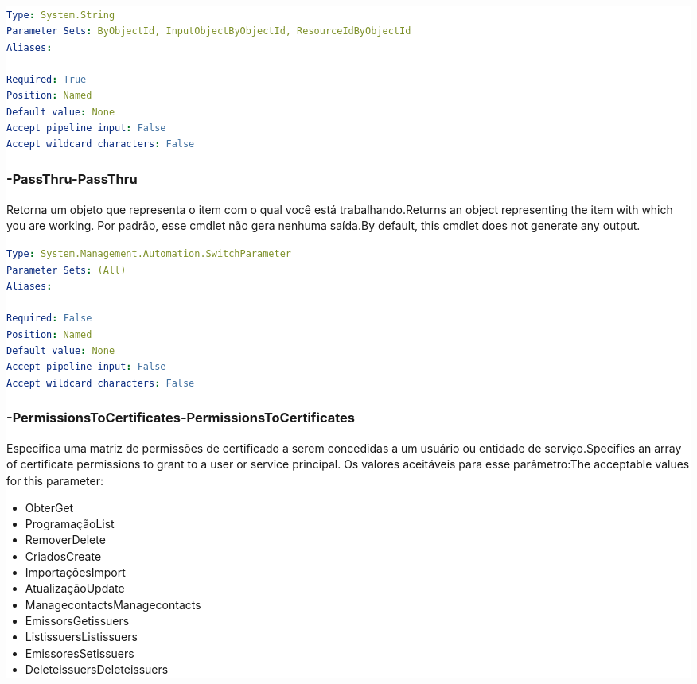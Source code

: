 ```yaml
Type: System.String
Parameter Sets: ByObjectId, InputObjectByObjectId, ResourceIdByObjectId
Aliases:

Required: True
Position: Named
Default value: None
Accept pipeline input: False
Accept wildcard characters: False
```

### <span data-ttu-id="2aca3-188">-PassThru</span><span class="sxs-lookup"><span data-stu-id="2aca3-188">-PassThru</span></span>
<span data-ttu-id="2aca3-189">Retorna um objeto que representa o item com o qual você está trabalhando.</span><span class="sxs-lookup"><span data-stu-id="2aca3-189">Returns an object representing the item with which you are working.</span></span>
<span data-ttu-id="2aca3-190">Por padrão, esse cmdlet não gera nenhuma saída.</span><span class="sxs-lookup"><span data-stu-id="2aca3-190">By default, this cmdlet does not generate any output.</span></span>

```yaml
Type: System.Management.Automation.SwitchParameter
Parameter Sets: (All)
Aliases:

Required: False
Position: Named
Default value: None
Accept pipeline input: False
Accept wildcard characters: False
```

### <span data-ttu-id="2aca3-191">-PermissionsToCertificates</span><span class="sxs-lookup"><span data-stu-id="2aca3-191">-PermissionsToCertificates</span></span>
<span data-ttu-id="2aca3-192">Especifica uma matriz de permissões de certificado a serem concedidas a um usuário ou entidade de serviço.</span><span class="sxs-lookup"><span data-stu-id="2aca3-192">Specifies an array of certificate permissions to grant to a user or service principal.</span></span>
<span data-ttu-id="2aca3-193">Os valores aceitáveis para esse parâmetro:</span><span class="sxs-lookup"><span data-stu-id="2aca3-193">The acceptable values for this parameter:</span></span>
- <span data-ttu-id="2aca3-194">Obter</span><span class="sxs-lookup"><span data-stu-id="2aca3-194">Get</span></span>
- <span data-ttu-id="2aca3-195">Programação</span><span class="sxs-lookup"><span data-stu-id="2aca3-195">List</span></span>
- <span data-ttu-id="2aca3-196">Remover</span><span class="sxs-lookup"><span data-stu-id="2aca3-196">Delete</span></span>
- <span data-ttu-id="2aca3-197">Criados</span><span class="sxs-lookup"><span data-stu-id="2aca3-197">Create</span></span>
- <span data-ttu-id="2aca3-198">Importações</span><span class="sxs-lookup"><span data-stu-id="2aca3-198">Import</span></span>
- <span data-ttu-id="2aca3-199">Atualização</span><span class="sxs-lookup"><span data-stu-id="2aca3-199">Update</span></span>
- <span data-ttu-id="2aca3-200">Managecontacts</span><span class="sxs-lookup"><span data-stu-id="2aca3-200">Managecontacts</span></span>
- <span data-ttu-id="2aca3-201">Emissors</span><span class="sxs-lookup"><span data-stu-id="2aca3-201">Getissuers</span></span>
- <span data-ttu-id="2aca3-202">Listissuers</span><span class="sxs-lookup"><span data-stu-id="2aca3-202">Listissuers</span></span>
- <span data-ttu-id="2aca3-203">Emissores</span><span class="sxs-lookup"><span data-stu-id="2aca3-203">Setissuers</span></span>
- <span data-ttu-id="2aca3-204">Deleteissuers</span><span class="sxs-lookup"><span data-stu-id="2aca3-204">Deleteissuers</span></span>